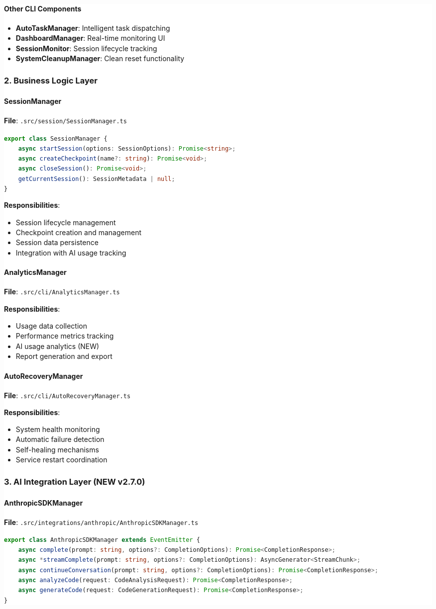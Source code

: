 #### Other CLI Components
- **AutoTaskManager**: Intelligent task dispatching
- **DashboardManager**: Real-time monitoring UI
- **SessionMonitor**: Session lifecycle tracking
- **SystemCleanupManager**: Clean reset functionality

### 2. Business Logic Layer

#### SessionManager
**File**: `.src/session/SessionManager.ts`

```typescript
export class SessionManager {
    async startSession(options: SessionOptions): Promise<string>;
    async createCheckpoint(name?: string): Promise<void>;
    async closeSession(): Promise<void>;
    getCurrentSession(): SessionMetadata | null;
}
```

**Responsibilities**:
- Session lifecycle management
- Checkpoint creation and management
- Session data persistence
- Integration with AI usage tracking

#### AnalyticsManager
**File**: `.src/cli/AnalyticsManager.ts`

**Responsibilities**:
- Usage data collection
- Performance metrics tracking
- AI usage analytics (NEW)
- Report generation and export

#### AutoRecoveryManager
**File**: `.src/cli/AutoRecoveryManager.ts`

**Responsibilities**:
- System health monitoring
- Automatic failure detection
- Self-healing mechanisms
- Service restart coordination

### 3. AI Integration Layer (NEW v2.7.0)

#### AnthropicSDKManager
**File**: `.src/integrations/anthropic/AnthropicSDKManager.ts`

```typescript
export class AnthropicSDKManager extends EventEmitter {
    async complete(prompt: string, options?: CompletionOptions): Promise<CompletionResponse>;
    async *streamComplete(prompt: string, options?: CompletionOptions): AsyncGenerator<StreamChunk>;
    async continueConversation(prompt: string, options?: CompletionOptions): Promise<CompletionResponse>;
    async analyzeCode(request: CodeAnalysisRequest): Promise<CompletionResponse>;
    async generateCode(request: CodeGenerationRequest): Promise<CompletionResponse>;
}
```
